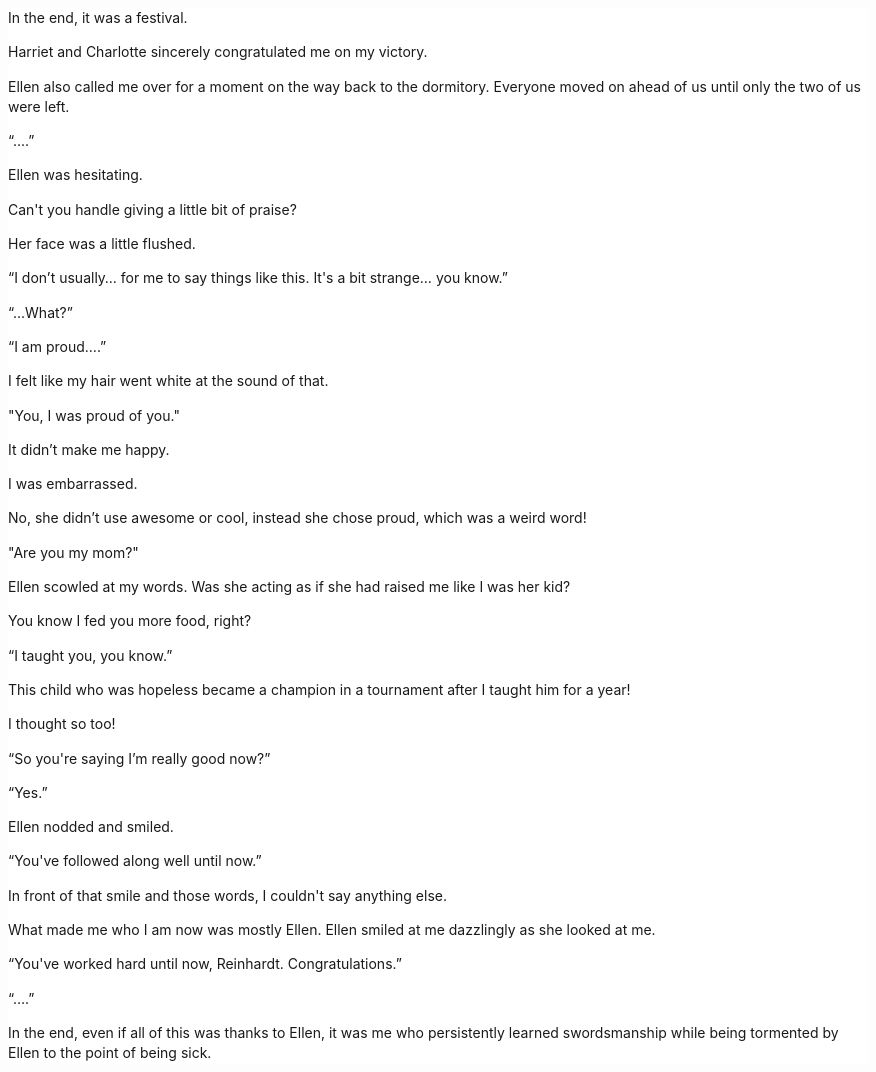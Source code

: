 In the end, it was a festival.

Harriet and Charlotte sincerely congratulated me on my victory.

Ellen also called me over for a moment on the way back to the dormitory. Everyone moved on ahead of us until only the two of us were left.

“....”

Ellen was hesitating.

Can't you handle giving a little bit of praise?

Her face was a little flushed.

“I don’t usually… for me to say things like this. It's a bit strange… you know.”

“...What?”

“I am proud….”

I felt like my hair went white at the sound of that.

"You, I was proud of you."

It didn’t make me happy.

I was embarrassed.

No, she didn’t use awesome or cool, instead she chose proud, which was a weird word!

"Are you my mom?"

Ellen scowled at my words. Was she acting as if she had raised me like I was her kid?

You know I fed you more food, right?

“I taught you, you know.”

This child who was hopeless became a champion in a tournament after I taught him for a year! 

I thought so too!

“So you're saying I’m really good now?”

“Yes.”

Ellen nodded and smiled.

“You've followed along well until now.”

In front of that smile and those words, I couldn't say anything else.

What made me who I am now was mostly Ellen. Ellen smiled at me dazzlingly as she looked at me.

“You've worked hard until now, Reinhardt. Congratulations.”

“….”





In the end, even if all of this was thanks to Ellen, it was me who persistently learned swordsmanship while being tormented by Ellen to the point of being sick.
